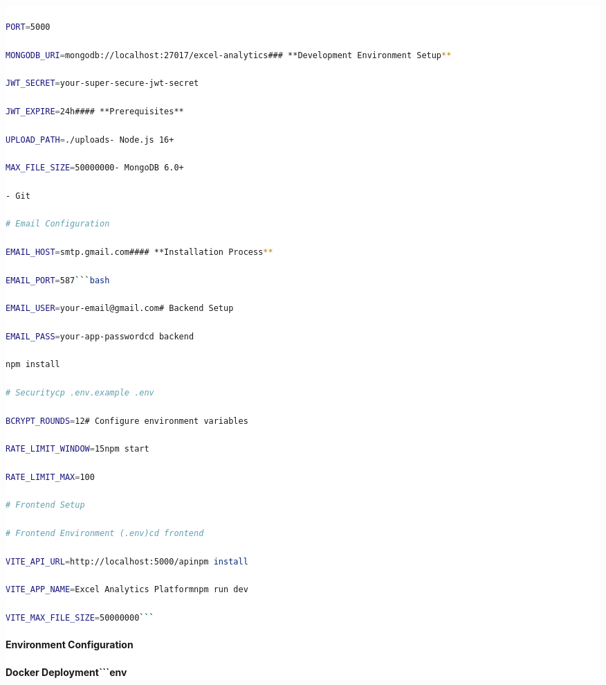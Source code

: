 ```bash   - Chart history retrieval: <200ms

PORT=5000

MONGODB_URI=mongodb://localhost:27017/excel-analytics### **Development Environment Setup**

JWT_SECRET=your-super-secure-jwt-secret

JWT_EXPIRE=24h#### **Prerequisites**

UPLOAD_PATH=./uploads- Node.js 16+

MAX_FILE_SIZE=50000000- MongoDB 6.0+

- Git

# Email Configuration

EMAIL_HOST=smtp.gmail.com#### **Installation Process**

EMAIL_PORT=587```bash

EMAIL_USER=your-email@gmail.com# Backend Setup

EMAIL_PASS=your-app-passwordcd backend

npm install

# Securitycp .env.example .env

BCRYPT_ROUNDS=12# Configure environment variables

RATE_LIMIT_WINDOW=15npm start

RATE_LIMIT_MAX=100

# Frontend Setup

# Frontend Environment (.env)cd frontend

VITE_API_URL=http://localhost:5000/apinpm install

VITE_APP_NAME=Excel Analytics Platformnpm run dev

VITE_MAX_FILE_SIZE=50000000```

```

#### **Environment Configuration**

#### Docker Deployment```env
